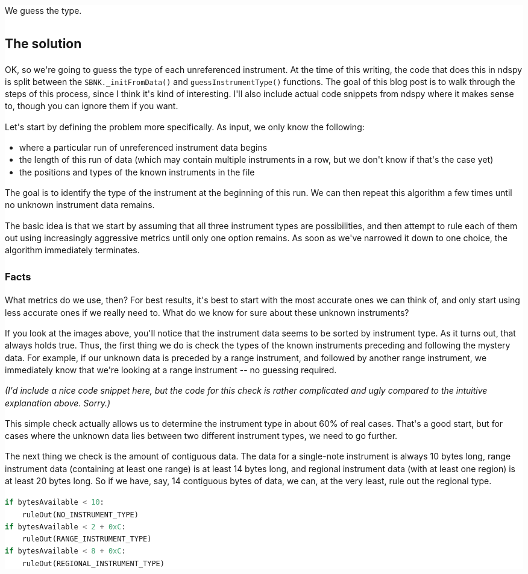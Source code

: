 We guess the type.


## The solution

OK, so we're going to guess the type of each unreferenced instrument. At the time of this writing, the code that does this in ndspy is split between the `SBNK._initFromData()` and `guessInstrumentType()` functions. The goal of this blog post is to walk through the steps of this process, since I think it's kind of interesting. I'll also include actual code snippets from ndspy where it makes sense to, though you can ignore them if you want.

Let's start by defining the problem more specifically. As input, we only know the following:

- where a particular run of unreferenced instrument data begins
- the length of this run of data (which may contain multiple instruments in a row, but we don't know if that's the case yet)
- the positions and types of the known instruments in the file

The goal is to identify the type of the instrument at the beginning of this run. We can then repeat this algorithm a few times until no unknown instrument data remains.

The basic idea is that we start by assuming that all three instrument types are possibilities, and then attempt to rule each of them out using increasingly aggressive metrics until only one option remains. As soon as we've narrowed it down to one choice, the algorithm immediately terminates.

### Facts

What metrics do we use, then? For best results, it's best to start with the most accurate ones we can think of, and only start using less accurate ones if we really need to. What do we know for sure about these unknown instruments?

If you look at the images above, you'll notice that the instrument data seems to be sorted by instrument type. As it turns out, that always holds true. Thus, the first thing we do is check the types of the known instruments preceding and following the mystery data. For example, if our unknown data is preceded by a range instrument, and followed by another range instrument, we immediately know that we're looking at a range instrument -- no guessing required.

*(I'd include a nice code snippet here, but the code for this check is rather complicated and ugly compared to the intuitive explanation above. Sorry.)*

This simple check actually allows us to determine the instrument type in about 60% of real cases. That's a good start, but for cases where the unknown data lies between two different instrument types, we need to go further.

The next thing we check is the amount of contiguous data. The data for a single-note instrument is always 10 bytes long, range instrument data (containing at least one range) is at least 14 bytes long, and regional instrument data (with at least one region) is at least 20 bytes long. So if we have, say, 14 contiguous bytes of data, we can, at the very least, rule out the regional type.

```python
if bytesAvailable < 10:
    ruleOut(NO_INSTRUMENT_TYPE)
if bytesAvailable < 2 + 0xC:
    ruleOut(RANGE_INSTRUMENT_TYPE)
if bytesAvailable < 8 + 0xC:
    ruleOut(REGIONAL_INSTRUMENT_TYPE)
```
